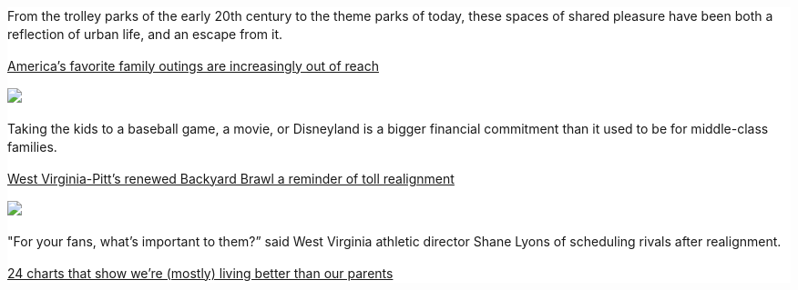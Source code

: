 </div>

From the trolley parks of the early 20th century to the theme parks of
today, these spaces of shared pleasure have been both a reflection of
urban life, and an escape from it.

</div>

<div class="card">

<div class="card-title">

[America’s favorite family outings are increasingly out of
reach](https://thehustle.co/americas-favorite-family-outings-are-increasingly-out-of-reach)

</div>

<div class="card-image">

[![](https://20627419.fs1.hubspotusercontent-na1.net/hubfs/20627419/The%20Hustle/Assets/GIFs/1965971077-header2.webp)](https://thehustle.co/americas-favorite-family-outings-are-increasingly-out-of-reach)

</div>

Taking the kids to a baseball game, a movie, or Disneyland is a bigger
financial commitment than it used to be for middle-class families.

</div>

<div class="card">

<div class="card-title">

[West Virginia-Pitt’s renewed Backyard Brawl a reminder of toll
realignment](https://theathletic.com/3422135/2022/07/14/conference-realignment-west-virginia-pitt)

</div>

<div class="card-image">

[![](https://static01.nyt.com/athletic/uploads/wp/2022/07/13211809/wvu-rivalry-scaled.jpg)](https://theathletic.com/3422135/2022/07/14/conference-realignment-west-virginia-pitt)

</div>

"For your fans, what’s important to them?” said West Virginia athletic
director Shane Lyons of scheduling rivals after realignment.

</div>

<div class="card">

<div class="card-title">

[24 charts that show we’re (mostly) living better than our
parents](https://fullstackeconomics.com/24-charts-that-show-were-mostly-living-better-than-our-parents)

</div>

<div class="card-image">
